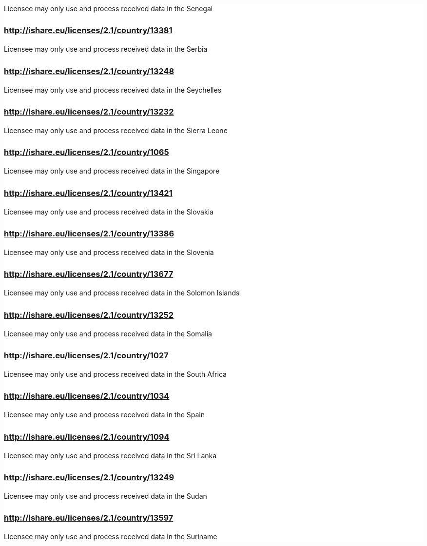 Licensee may only use and process received data in the Senegal

### http://ishare.eu/licenses/2.1/country/13381

Licensee may only use and process received data in the Serbia

### http://ishare.eu/licenses/2.1/country/13248

Licensee may only use and process received data in the Seychelles

### http://ishare.eu/licenses/2.1/country/13232

Licensee may only use and process received data in the Sierra Leone

### http://ishare.eu/licenses/2.1/country/1065

Licensee may only use and process received data in the Singapore

### http://ishare.eu/licenses/2.1/country/13421

Licensee may only use and process received data in the Slovakia

### http://ishare.eu/licenses/2.1/country/13386

Licensee may only use and process received data in the Slovenia

### http://ishare.eu/licenses/2.1/country/13677

Licensee may only use and process received data in the Solomon Islands

### http://ishare.eu/licenses/2.1/country/13252

Licensee may only use and process received data in the Somalia

### http://ishare.eu/licenses/2.1/country/1027

Licensee may only use and process received data in the South Africa

### http://ishare.eu/licenses/2.1/country/1034

Licensee may only use and process received data in the Spain

### http://ishare.eu/licenses/2.1/country/1094

Licensee may only use and process received data in the Sri Lanka

### http://ishare.eu/licenses/2.1/country/13249

Licensee may only use and process received data in the Sudan

### http://ishare.eu/licenses/2.1/country/13597

Licensee may only use and process received data in the Suriname
